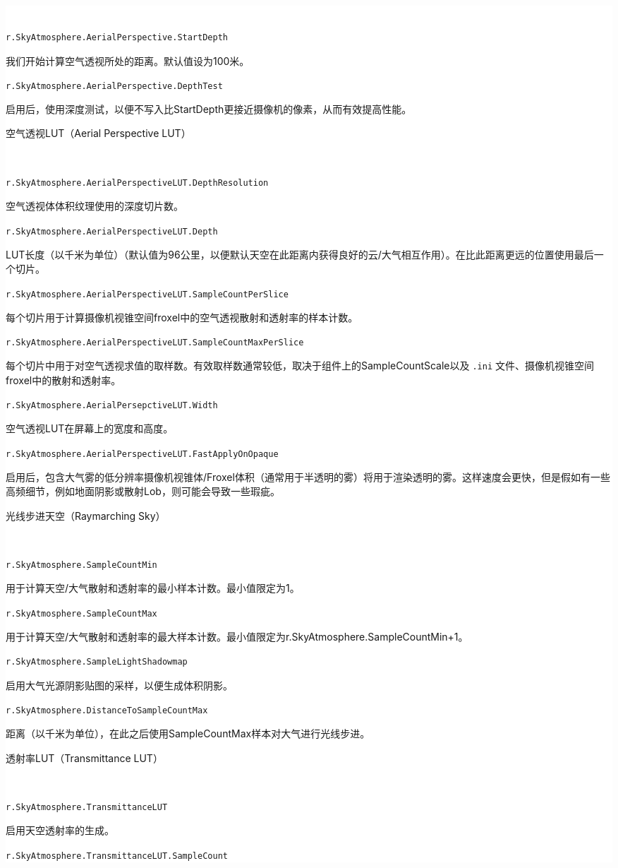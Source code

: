  

`r.SkyAtmosphere.AerialPerspective.StartDepth`

我们开始计算空气透视所处的距离。默认值设为100米。

`r.SkyAtmosphere.AerialPerspective.DepthTest`

启用后，使用深度测试，以便不写入比StartDepth更接近摄像机的像素，从而有效提高性能。

空气透视LUT（Aerial Perspective LUT）

 

`r.SkyAtmosphere.AerialPerspectiveLUT.DepthResolution`

空气透视体体积纹理使用的深度切片数。

`r.SkyAtmosphere.AerialPerspectiveLUT.Depth`

LUT长度（以千米为单位）（默认值为96公里，以便默认天空在此距离内获得良好的云/大气相互作用）。在比此距离更远的位置使用最后一个切片。

`r.SkyAtmosphere.AerialPerspectiveLUT.SampleCountPerSlice`

每个切片用于计算摄像机视锥空间froxel中的空气透视散射和透射率的样本计数。

`r.SkyAtmosphere.AerialPerspectiveLUT.SampleCountMaxPerSlice`

每个切片中用于对空气透视求值的取样数。有效取样数通常较低，取决于组件上的SampleCountScale以及 `.ini` 文件、摄像机视锥空间froxel中的散射和透射率。

`r.SkyAtmosphere.AerialPersepctiveLUT.Width`

空气透视LUT在屏幕上的宽度和高度。

`r.SkyAtmosphere.AerialPerspectiveLUT.FastApplyOnOpaque`

启用后，包含大气雾的低分辨率摄像机视锥体/Froxel体积（通常用于半透明的雾）将用于渲染透明的雾。这样速度会更快，但是假如有一些高频细节，例如地面阴影或散射Lob，则可能会导致一些瑕疵。

光线步进天空（Raymarching Sky）

 

`r.SkyAtmosphere.SampleCountMin`

用于计算天空/大气散射和透射率的最小样本计数。最小值限定为1。

`r.SkyAtmosphere.SampleCountMax`

用于计算天空/大气散射和透射率的最大样本计数。最小值限定为r.SkyAtmosphere.SampleCountMin+1。

`r.SkyAtmosphere.SampleLightShadowmap`

启用大气光源阴影贴图的采样，以便生成体积阴影。

`r.SkyAtmosphere.DistanceToSampleCountMax`

距离（以千米为单位），在此之后使用SampleCountMax样本对大气进行光线步进。

透射率LUT（Transmittance LUT）

 

`r.SkyAtmosphere.TransmittanceLUT`

启用天空透射率的生成。

`r.SkyAtmosphere.TransmittanceLUT.SampleCount`
